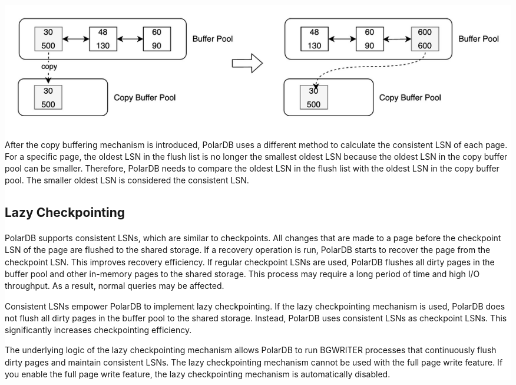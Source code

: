 ![image.png](../imgs/44_Copy_Buffer.png)

After the copy buffering mechanism is introduced, PolarDB uses a different method to calculate the consistent LSN of each page. For a specific page, the oldest LSN in the flush list is no longer the smallest oldest LSN because the oldest LSN in the copy buffer pool can be smaller. Therefore, PolarDB needs to compare the oldest LSN in the flush list with the oldest LSN in the copy buffer pool. The smaller oldest LSN is considered the consistent LSN.

## Lazy Checkpointing

PolarDB supports consistent LSNs, which are similar to checkpoints. All changes that are made to a page before the checkpoint LSN of the page are flushed to the shared storage. If a recovery operation is run, PolarDB starts to recover the page from the checkpoint LSN. This improves recovery efficiency. If regular checkpoint LSNs are used, PolarDB flushes all dirty pages in the buffer pool and other in-memory pages to the shared storage. This process may require a long period of time and high I/O throughput. As a result, normal queries may be affected.

Consistent LSNs empower PolarDB to implement lazy checkpointing. If the lazy checkpointing mechanism is used, PolarDB does not flush all dirty pages in the buffer pool to the shared storage. Instead, PolarDB uses consistent LSNs as checkpoint LSNs. This significantly increases checkpointing efficiency.

The underlying logic of the lazy checkpointing mechanism allows PolarDB to run BGWRITER processes that continuously flush dirty pages and maintain consistent LSNs. The lazy checkpointing mechanism cannot be used with the full page write feature. If you enable the full page write feature, the lazy checkpointing mechanism is automatically disabled.


